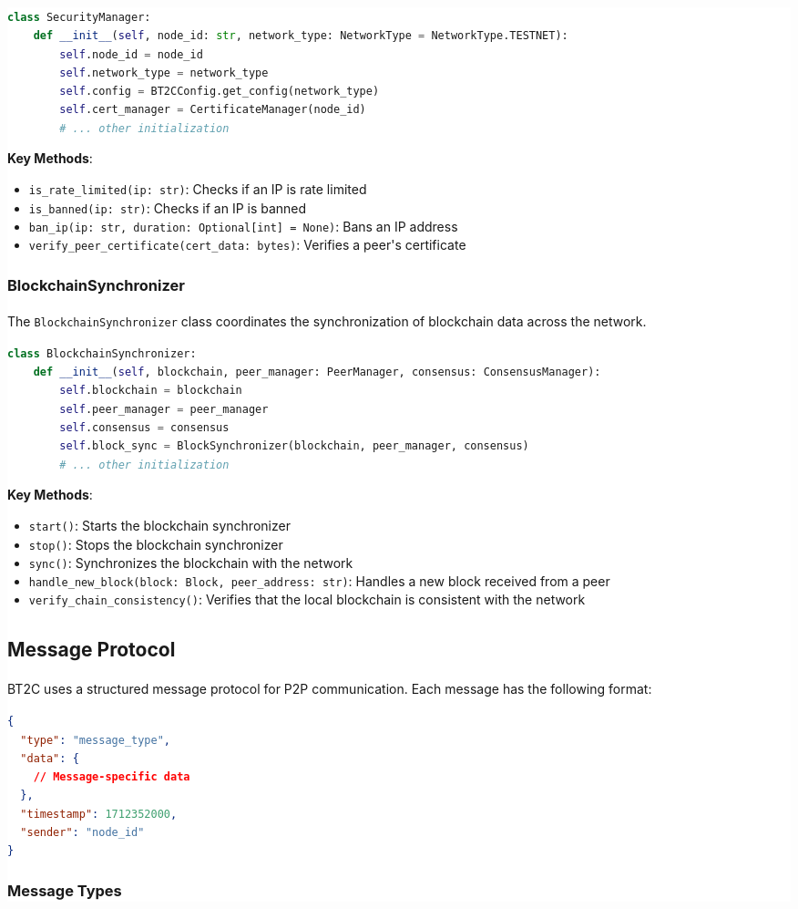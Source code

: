 ```python
class SecurityManager:
    def __init__(self, node_id: str, network_type: NetworkType = NetworkType.TESTNET):
        self.node_id = node_id
        self.network_type = network_type
        self.config = BT2CConfig.get_config(network_type)
        self.cert_manager = CertificateManager(node_id)
        # ... other initialization
```

**Key Methods**:
- `is_rate_limited(ip: str)`: Checks if an IP is rate limited
- `is_banned(ip: str)`: Checks if an IP is banned
- `ban_ip(ip: str, duration: Optional[int] = None)`: Bans an IP address
- `verify_peer_certificate(cert_data: bytes)`: Verifies a peer's certificate

### BlockchainSynchronizer

The `BlockchainSynchronizer` class coordinates the synchronization of blockchain data across the network.

```python
class BlockchainSynchronizer:
    def __init__(self, blockchain, peer_manager: PeerManager, consensus: ConsensusManager):
        self.blockchain = blockchain
        self.peer_manager = peer_manager
        self.consensus = consensus
        self.block_sync = BlockSynchronizer(blockchain, peer_manager, consensus)
        # ... other initialization
```

**Key Methods**:
- `start()`: Starts the blockchain synchronizer
- `stop()`: Stops the blockchain synchronizer
- `sync()`: Synchronizes the blockchain with the network
- `handle_new_block(block: Block, peer_address: str)`: Handles a new block received from a peer
- `verify_chain_consistency()`: Verifies that the local blockchain is consistent with the network

## Message Protocol

BT2C uses a structured message protocol for P2P communication. Each message has the following format:

```json
{
  "type": "message_type",
  "data": {
    // Message-specific data
  },
  "timestamp": 1712352000,
  "sender": "node_id"
}
```

### Message Types
